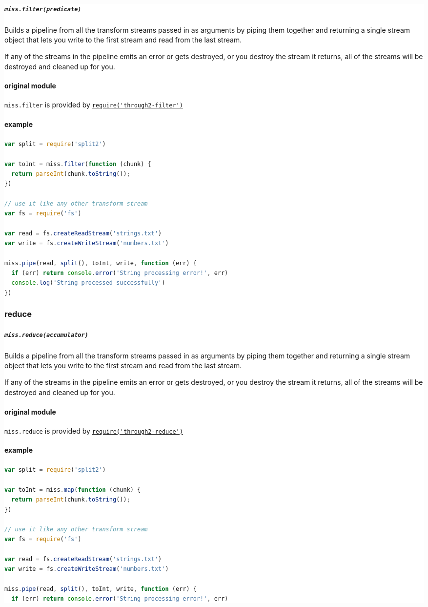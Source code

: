 ##### `miss.filter(predicate)`

Builds a pipeline from all the transform streams passed in as arguments by piping them together and returning a single stream object that lets you write to the first stream and read from the last stream.

If any of the streams in the pipeline emits an error or gets destroyed, or you destroy the stream it returns, all of the streams will be destroyed and cleaned up for you.

#### original module

`miss.filter` is provided by [`require('through2-filter')`](https://github.com/brycebaril/through2-filter)

#### example

```js
var split = require('split2')

var toInt = miss.filter(function (chunk) {
  return parseInt(chunk.toString());
})

// use it like any other transform stream
var fs = require('fs')

var read = fs.createReadStream('strings.txt')
var write = fs.createWriteStream('numbers.txt')

miss.pipe(read, split(), toInt, write, function (err) {
  if (err) return console.error('String processing error!', err)
  console.log('String processed successfully')
})
```

### reduce

##### `miss.reduce(accumulator)`

Builds a pipeline from all the transform streams passed in as arguments by piping them together and returning a single stream object that lets you write to the first stream and read from the last stream.

If any of the streams in the pipeline emits an error or gets destroyed, or you destroy the stream it returns, all of the streams will be destroyed and cleaned up for you.

#### original module

`miss.reduce` is provided by [`require('through2-reduce')`](https://github.com/brycebaril/through2-reduce)

#### example

```js
var split = require('split2')

var toInt = miss.map(function (chunk) {
  return parseInt(chunk.toString());
})

// use it like any other transform stream
var fs = require('fs')

var read = fs.createReadStream('strings.txt')
var write = fs.createWriteStream('numbers.txt')

miss.pipe(read, split(), toInt, write, function (err) {
  if (err) return console.error('String processing error!', err)
```